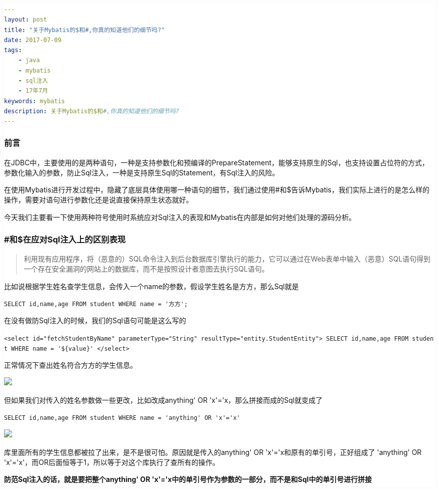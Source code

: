 ```yaml
---
layout: post
title: "关于Mybatis的$和#,你真的知道他们的细节吗?"
date: 2017-07-09
tags:
    - java
    - mybatis
    - sql注入
    - 17年7月
keywords: mybatis
description: 关于Mybatis的$和#,你真的知道他们的细节吗?
---
```


### 前言

在JDBC中，主要使用的是两种语句，一种是支持参数化和预编译的PrepareStatement，能够支持原生的Sql，也支持设置占位符的方式，参数化输入的参数，防止Sql注入，一种是支持原生Sql的Statement，有Sql注入的风险。

在使用Mybatis进行开发过程中，隐藏了底层具体使用哪一种语句的细节，我们通过使用#和$告诉Mybatis，我们实际上进行的是怎么样的操作，需要对语句进行参数化还是说直接保持原生状态就好。

今天我们主要看一下使用两种符号使用时系统应对Sql注入的表现和Mybatis在内部是如何对他们处理的源码分析。

### #和$在应对Sql注入上的区别表现

> 利用现有应用程序，将（恶意的）SQL命令注入到后台数据库引擎执行的能力，它可以通过在Web表单中输入（恶意）SQL语句得到一个存在安全漏洞的网站上的数据库，而不是按照设计者意图去执行SQL语句。

比如说根据学生姓名查学生信息，会传入一个name的参数，假设学生姓名是方方，那么Sql就是

```
SELECT id,name,age FROM student WHERE name = '方方'; 
```

在没有做防Sql注入的时候，我们的Sql语句可能是这么写的

```
<select id="fetchStudentByName" parameterType="String" resultType="entity.StudentEntity"> SELECT id,name,age FROM student WHERE name = '${value}' </select> 
```

正常情况下查出姓名符合方方的学生信息。

![](http://or7kd5uf1.bkt.clouddn.com/%E5%86%99%E4%BD%9C/%E5%8D%9A%E6%96%87/_image/2017-07-09-10-06-45.jpg)

但如果我们对传入的姓名参数做一些更改，比如改成anything' OR 'x'='x，那么拼接而成的Sql就变成了

```
SELECT id,name,age FROM student WHERE name = 'anything' OR 'x'='x' 
```

![](http://or7kd5uf1.bkt.clouddn.com/%E5%86%99%E4%BD%9C/%E5%8D%9A%E6%96%87/_image/2017-07-09-10-08-30.jpg)

库里面所有的学生信息都被拉了出来，是不是很可怕。原因就是传入的anything' OR 'x'='x和原有的单引号，正好组成了 'anything' OR 'x'='x'，而OR后面恒等于1，所以等于对这个库执行了查所有的操作。

**防范Sql注入的话，就是要把整个anything' OR 'x'='x中的单引号作为参数的一部分，而不是和Sql中的单引号进行拼接**

